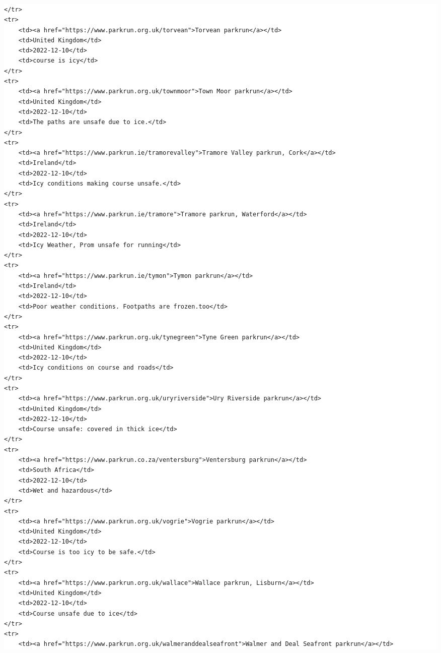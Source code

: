     </tr>
    <tr>
        <td><a href="https://www.parkrun.org.uk/torvean">Torvean parkrun</a></td>
        <td>United Kingdom</td>
        <td>2022-12-10</td>
        <td>course is icy</td>
    </tr>
    <tr>
        <td><a href="https://www.parkrun.org.uk/townmoor">Town Moor parkrun</a></td>
        <td>United Kingdom</td>
        <td>2022-12-10</td>
        <td>The paths are unsafe due to ice.</td>
    </tr>
    <tr>
        <td><a href="https://www.parkrun.ie/tramorevalley">Tramore Valley parkrun, Cork</a></td>
        <td>Ireland</td>
        <td>2022-12-10</td>
        <td>Icy conditions making course unsafe.</td>
    </tr>
    <tr>
        <td><a href="https://www.parkrun.ie/tramore">Tramore parkrun, Waterford</a></td>
        <td>Ireland</td>
        <td>2022-12-10</td>
        <td>Icy Weather, Prom unsafe for running</td>
    </tr>
    <tr>
        <td><a href="https://www.parkrun.ie/tymon">Tymon parkrun</a></td>
        <td>Ireland</td>
        <td>2022-12-10</td>
        <td>Poor weather conditions. Footpaths are frozen.too</td>
    </tr>
    <tr>
        <td><a href="https://www.parkrun.org.uk/tynegreen">Tyne Green parkrun</a></td>
        <td>United Kingdom</td>
        <td>2022-12-10</td>
        <td>Icy conditions on course and roads</td>
    </tr>
    <tr>
        <td><a href="https://www.parkrun.org.uk/uryriverside">Ury Riverside parkrun</a></td>
        <td>United Kingdom</td>
        <td>2022-12-10</td>
        <td>Course unsafe: covered in thick ice</td>
    </tr>
    <tr>
        <td><a href="https://www.parkrun.co.za/ventersburg">Ventersburg parkrun</a></td>
        <td>South Africa</td>
        <td>2022-12-10</td>
        <td>Wet and hazardous</td>
    </tr>
    <tr>
        <td><a href="https://www.parkrun.org.uk/vogrie">Vogrie parkrun</a></td>
        <td>United Kingdom</td>
        <td>2022-12-10</td>
        <td>Course is too icy to be safe.</td>
    </tr>
    <tr>
        <td><a href="https://www.parkrun.org.uk/wallace">Wallace parkrun, Lisburn</a></td>
        <td>United Kingdom</td>
        <td>2022-12-10</td>
        <td>Course unsafe due to ice</td>
    </tr>
    <tr>
        <td><a href="https://www.parkrun.org.uk/walmeranddealseafront">Walmer and Deal Seafront parkrun</a></td>